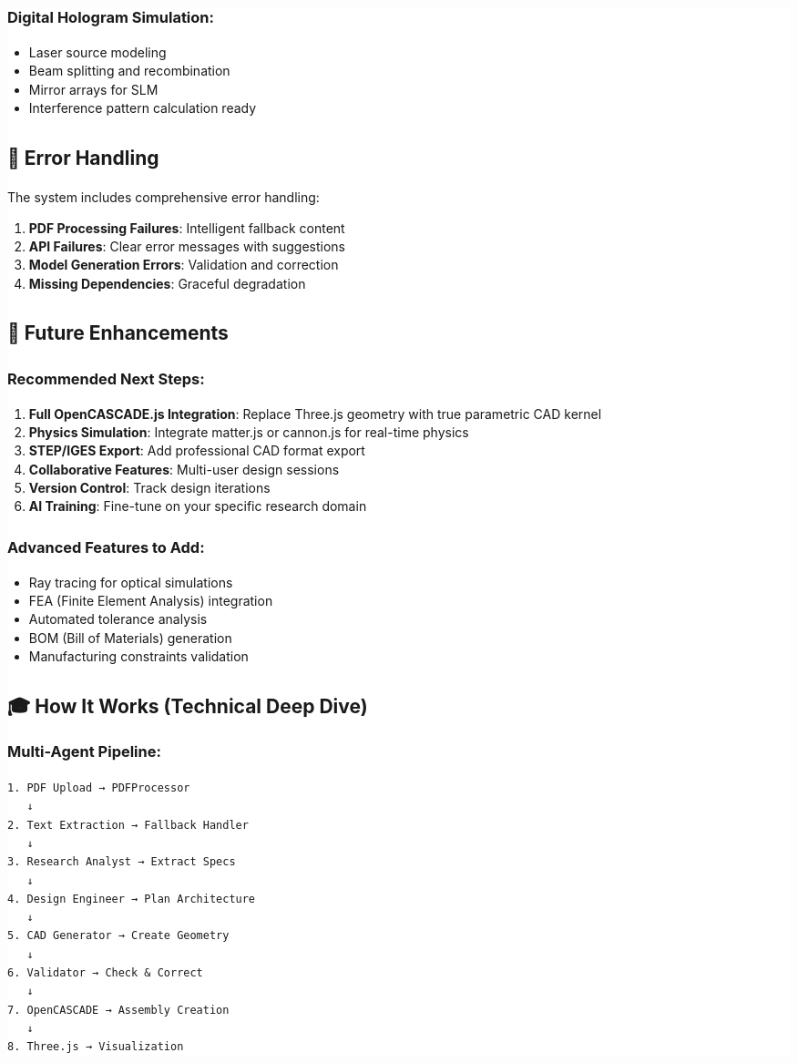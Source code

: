 ### Digital Hologram Simulation:
- Laser source modeling
- Beam splitting and recombination
- Mirror arrays for SLM
- Interference pattern calculation ready

## 🚨 Error Handling

The system includes comprehensive error handling:

1. **PDF Processing Failures**: Intelligent fallback content
2. **API Failures**: Clear error messages with suggestions
3. **Model Generation Errors**: Validation and correction
4. **Missing Dependencies**: Graceful degradation

## 🔮 Future Enhancements

### Recommended Next Steps:
1. **Full OpenCASCADE.js Integration**: Replace Three.js geometry with true parametric CAD kernel
2. **Physics Simulation**: Integrate matter.js or cannon.js for real-time physics
3. **STEP/IGES Export**: Add professional CAD format export
4. **Collaborative Features**: Multi-user design sessions
5. **Version Control**: Track design iterations
6. **AI Training**: Fine-tune on your specific research domain

### Advanced Features to Add:
- Ray tracing for optical simulations
- FEA (Finite Element Analysis) integration
- Automated tolerance analysis
- BOM (Bill of Materials) generation
- Manufacturing constraints validation

## 🎓 How It Works (Technical Deep Dive)

### Multi-Agent Pipeline:
```
1. PDF Upload → PDFProcessor
   ↓
2. Text Extraction → Fallback Handler
   ↓
3. Research Analyst → Extract Specs
   ↓
4. Design Engineer → Plan Architecture  
   ↓
5. CAD Generator → Create Geometry
   ↓
6. Validator → Check & Correct
   ↓
7. OpenCASCADE → Assembly Creation
   ↓
8. Three.js → Visualization
```
